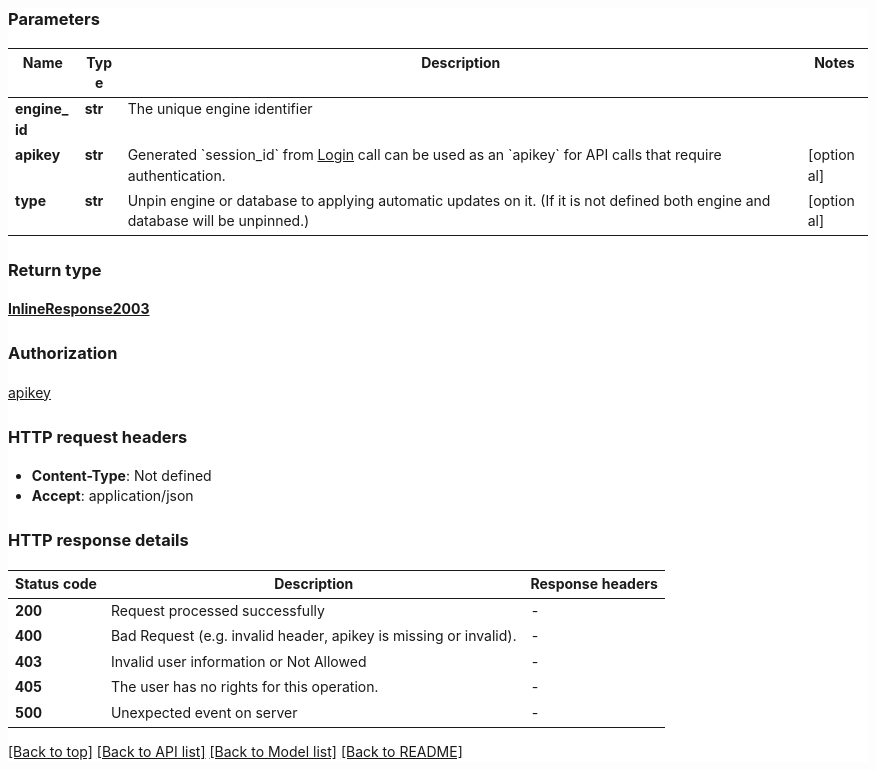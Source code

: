 ### Parameters

Name | Type | Description  | Notes
------------- | ------------- | ------------- | -------------
 **engine_id** | **str**| The unique engine identifier | 
 **apikey** | **str**| Generated &#x60;session_id&#x60; from [Login](#operation/userLogin) call can be used as an &#x60;apikey&#x60; for API calls that require authentication.                 | [optional] 
 **type** | **str**| Unpin engine or database to applying automatic updates on it. (If it is not defined both engine and database will be unpinned.) | [optional] 

### Return type

[**InlineResponse2003**](InlineResponse2003.md)

### Authorization

[apikey](../README.md#apikey)

### HTTP request headers

 - **Content-Type**: Not defined
 - **Accept**: application/json

### HTTP response details
| Status code | Description | Response headers |
|-------------|-------------|------------------|
**200** | Request processed successfully |  -  |
**400** | Bad Request (e.g. invalid header, apikey is missing or invalid). |  -  |
**403** | Invalid user information or Not Allowed |  -  |
**405** | The user has no rights for this operation. |  -  |
**500** | Unexpected event on server |  -  |

[[Back to top]](#) [[Back to API list]](../README.md#documentation-for-api-endpoints) [[Back to Model list]](../README.md#documentation-for-models) [[Back to README]](../README.md)

